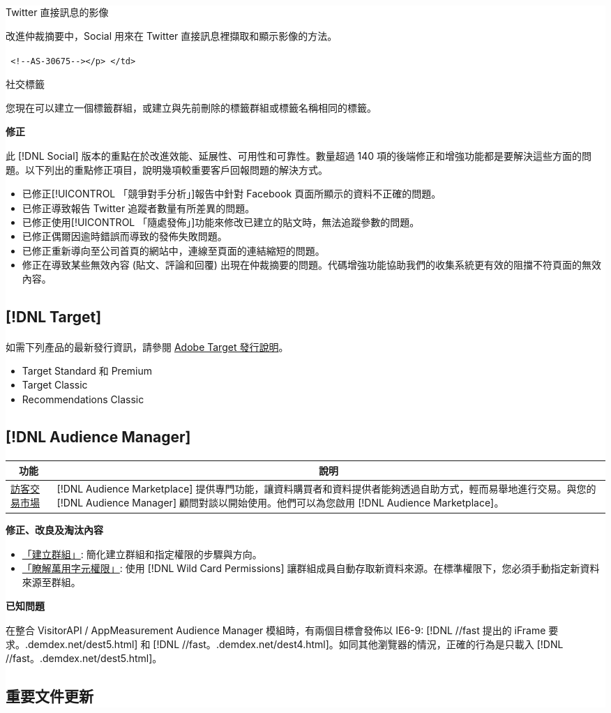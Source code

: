   </tr> 
  <tr valign="top"> 
   <td colname="col1"> <p>Twitter 直接訊息的影像 </p> </td> 
   <td colname="col2"> <p>改進仲裁摘要中，<span class="keyword">Social</span> 用來在 Twitter 直接訊息裡擷取和顯示影像的方法。 
      
     <!--AS-30675--></p> </td> 
  </tr> 
  <tr valign="top"> 
   <td colname="col1"> <p>社交標籤 </p> </td> 
   <td colname="col2"> <p>您現在可以建立一個標籤群組，或建立與先前刪除的標籤群組或標籤名稱相同的標籤。 </p> </td> 
  </tr> 
 </tbody> 
</table>

**修正**

此 [!DNL  Social] 版本的重點在於改進效能、延展性、可用性和可靠性。數量超過 140 項的後端修正和增強功能都是要解決這些方面的問題。以下列出的重點修正項目，說明幾項較重要客戶回報問題的解決方式。

* 已修正[!UICONTROL 「競爭對手分析」]報告中針對 Facebook 頁面所顯示的資料不正確的問題。
* 已修正導致報告 Twitter 追蹤者數量有所差異的問題。
* 已修正使用[!UICONTROL 「隨處發佈」]功能來修改已建立的貼文時，無法追蹤參數的問題。
* 已修正偶爾因逾時錯誤而導致的發佈失敗問題。
* 已修正重新導向至公司首頁的網站中，連線至頁面的連結縮短的問題。
* 修正在導致某些無效內容 (貼文、評論和回覆) 出現在仲裁摘要的問題。代碼增強功能協助我們的收集系統更有效的阻擋不符頁面的無效內容。

## [!DNL Target]

如需下列產品的最新發行資訊，請參閱 [Adobe Target 發行說明](https://marketing.adobe.com/resources/help/en_US/target/rn/)。

* Target Standard 和 Premium
* Target Classic
* Recommendations Classic


## [!DNL Audience Manager]

| 功能 | 說明 |
|---|---|
| [訪客交易市場](https://marketing.adobe.com/resources/help/en_US/aam/c_audience_marketplace.html) | [!DNL  Audience Marketplace] 提供專門功能，讓資料購買者和資料提供者能夠透過自助方式，輕而易舉地進行交易。與您的 [!DNL  Audience Manager] 顧問對談以開始使用。他們可以為您啟用 [!DNL  Audience Marketplace]。 |

**修正、改良及淘汰內容**

* [「建立群組」](https://marketing.adobe.com/resources/help/en_US/aam/t_create_groups.html): 簡化建立群組和指定權限的步驟與方向。
* [「瞭解萬用字元權限」](https://marketing.adobe.com/resources/help/en_US/aam/c_wildcard_permissions.html): 使用 [!DNL  Wild Card Permissions] 讓群組成員自動存取新資料來源。在標準權限下，您必須手動指定新資料來源至群組。

**已知問題**

在整合 VisitorAPI / AppMeasurement Audience Manager 模組時，有兩個目標會發佈以 IE6-9: [!DNL //fast 提出的 iFrame 要求。<subdomain>.demdex.net/dest5.html] 和 [!DNL  //fast。<subdomain>.demdex.net/dest4.html]。如同其他瀏覽器的情況，正確的行為是只載入 [!DNL //fast。<subdomain>.demdex.net/dest5.html]。

## 重要文件更新
